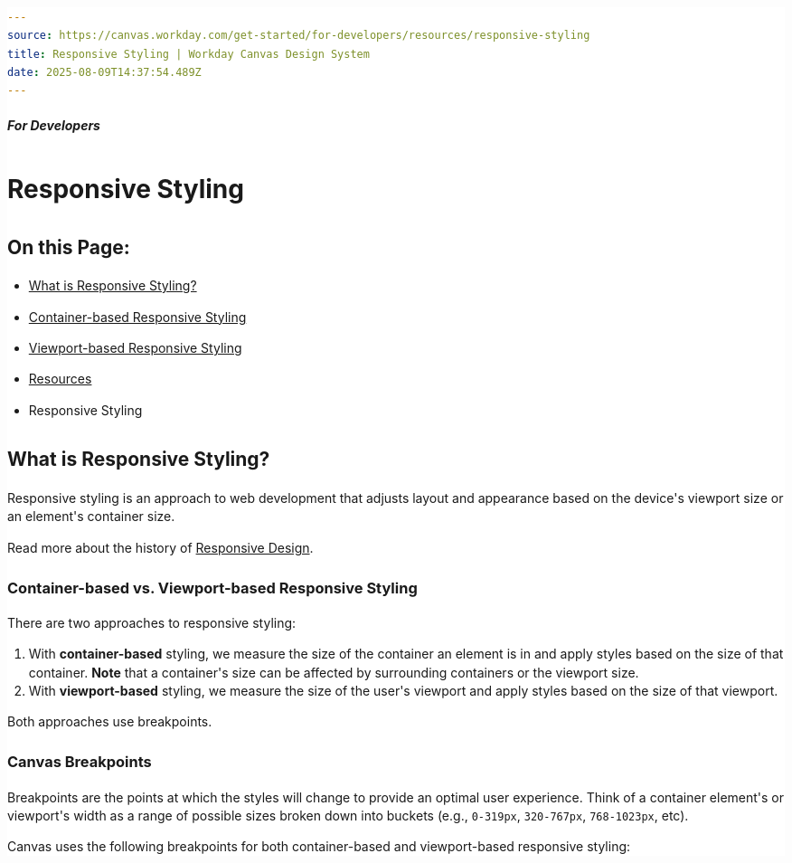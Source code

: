 ```yaml
---
source: https://canvas.workday.com/get-started/for-developers/resources/responsive-styling
title: Responsive Styling | Workday Canvas Design System
date: 2025-08-09T14:37:54.489Z
---
```

##### For Developers

# Responsive Styling

## On this Page:

- [What is Responsive Styling?](#what-is-responsive-styling)
- [Container-based Responsive Styling](#container-based-responsive-styling)
- [Viewport-based Responsive Styling](#viewport-based-responsive-styling)

- [Resources](/get-started/for-developers/resources)
- Responsive Styling

## What is Responsive Styling?

Responsive styling is an approach to web development that adjusts layout and appearance based on the
device's viewport size or an element's container size.

Read more about the history of
[Responsive Design](https://developer.mozilla.org/en-US/docs/Learn/CSS/CSS_layout/Responsive_Design).

### Container-based vs. Viewport-based Responsive Styling

There are two approaches to responsive styling:

1. With **container-based** styling, we measure the size of the container an element is in and apply
styles based on the size of that container. **Note** that a container's size can be affected by
surrounding containers or the viewport size.
2. With **viewport-based** styling, we measure the size of the user's viewport and apply styles
based on the size of that viewport.

Both approaches use breakpoints.

### Canvas Breakpoints

Breakpoints are the points at which the styles will change to provide an optimal user experience.
Think of a container element's or viewport's width as a range of possible sizes broken down into
buckets (e.g., `0-319px`, `320-767px`, `768-1023px`, etc).

Canvas uses the following breakpoints for both container-based and viewport-based responsive
styling:
